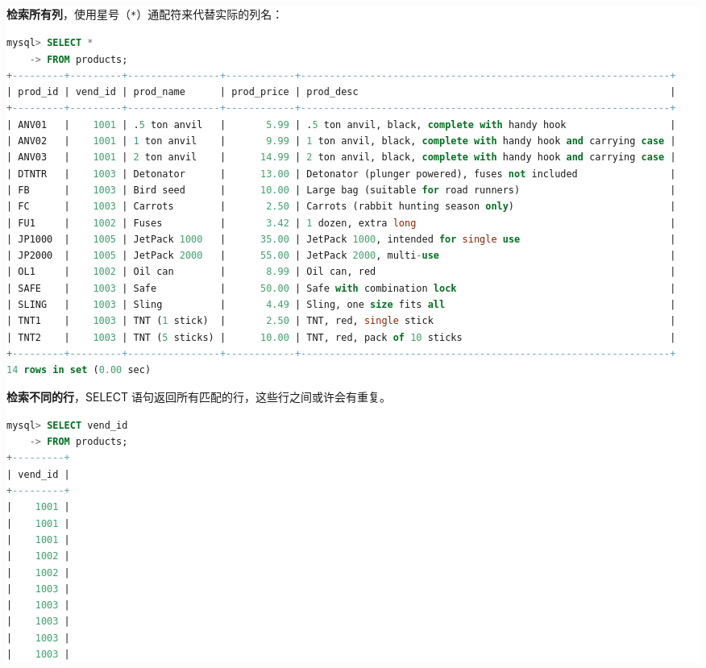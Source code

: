 

**检索所有列**，使用星号（`*`）通配符来代替实际的列名：

```sql
mysql> SELECT * 
    -> FROM products;
+---------+---------+----------------+------------+----------------------------------------------------------------+
| prod_id | vend_id | prod_name      | prod_price | prod_desc                                                      |
+---------+---------+----------------+------------+----------------------------------------------------------------+
| ANV01   |    1001 | .5 ton anvil   |       5.99 | .5 ton anvil, black, complete with handy hook                  |
| ANV02   |    1001 | 1 ton anvil    |       9.99 | 1 ton anvil, black, complete with handy hook and carrying case |
| ANV03   |    1001 | 2 ton anvil    |      14.99 | 2 ton anvil, black, complete with handy hook and carrying case |
| DTNTR   |    1003 | Detonator      |      13.00 | Detonator (plunger powered), fuses not included                |
| FB      |    1003 | Bird seed      |      10.00 | Large bag (suitable for road runners)                          |
| FC      |    1003 | Carrots        |       2.50 | Carrots (rabbit hunting season only)                           |
| FU1     |    1002 | Fuses          |       3.42 | 1 dozen, extra long                                            |
| JP1000  |    1005 | JetPack 1000   |      35.00 | JetPack 1000, intended for single use                          |
| JP2000  |    1005 | JetPack 2000   |      55.00 | JetPack 2000, multi-use                                        |
| OL1     |    1002 | Oil can        |       8.99 | Oil can, red                                                   |
| SAFE    |    1003 | Safe           |      50.00 | Safe with combination lock                                     |
| SLING   |    1003 | Sling          |       4.49 | Sling, one size fits all                                       |
| TNT1    |    1003 | TNT (1 stick)  |       2.50 | TNT, red, single stick                                         |
| TNT2    |    1003 | TNT (5 sticks) |      10.00 | TNT, red, pack of 10 sticks                                    |
+---------+---------+----------------+------------+----------------------------------------------------------------+
14 rows in set (0.00 sec)

```



**检索不同的行**，SELECT 语句返回所有匹配的行，这些行之间或许会有重复。

```sql
mysql> SELECT vend_id
    -> FROM products;
+---------+
| vend_id |
+---------+
|    1001 |
|    1001 |
|    1001 |
|    1002 |
|    1002 |
|    1003 |
|    1003 |
|    1003 |
|    1003 |
|    1003 |
```